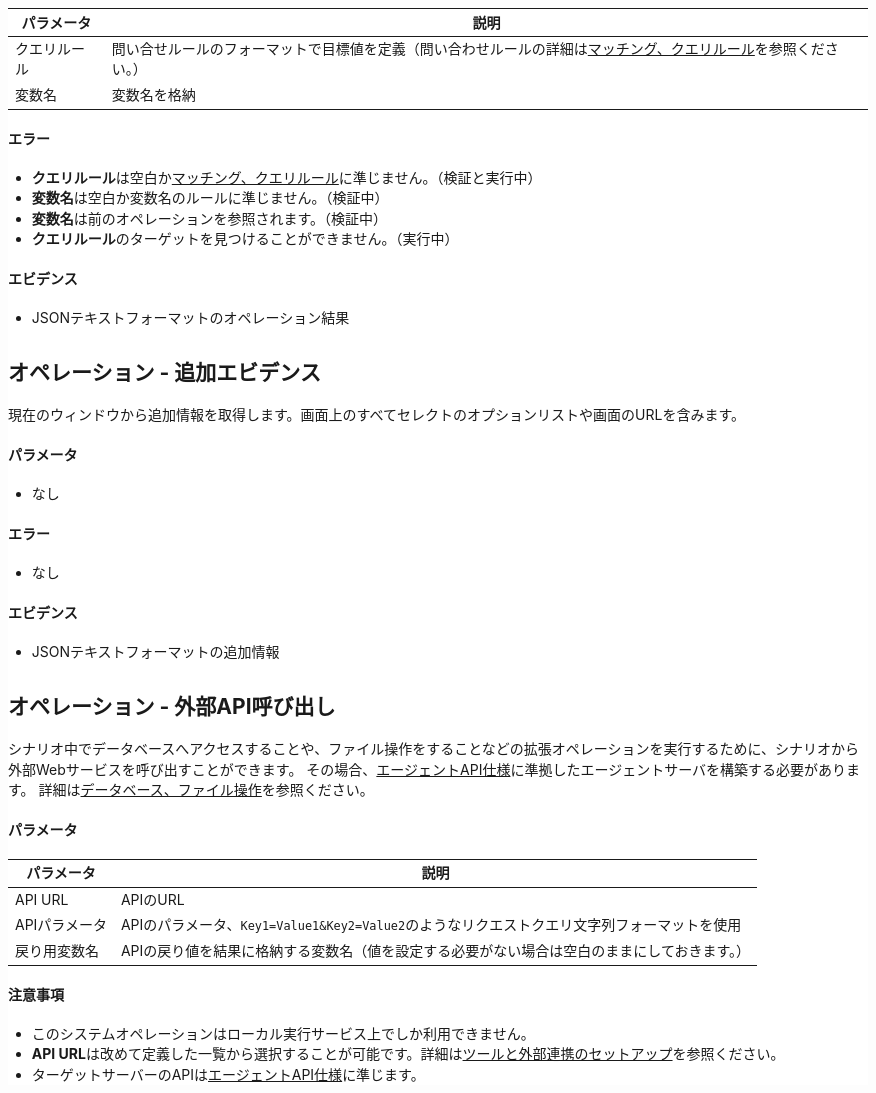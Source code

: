 | パラメータ    | 説明
| ------------- | -----------
| クエリルール | 問い合せルールのフォーマットで目標値を定義（問い合わせルールの詳細は[マッチング、クエリルール](ref_mq_rule.md#クエリルールの仕様)を参照ください。）
| 変数名 | 変数名を格納

#### エラー

* **クエリルール**は空白か[マッチング、クエリルール](ref_mq_rule.md#クエリルールの仕様)に準じません。（検証と実行中） 
* **変数名**は空白か変数名のルールに準じません。（検証中）
* **変数名**は前のオペレーションを参照されます。（検証中）
* **クエリルール**のターゲットを見つけることができません。（実行中）

#### エビデンス

* JSONテキストフォーマットのオペレーション結果

オペレーション - 追加エビデンス
---

現在のウィンドウから追加情報を取得します。画面上のすべてセレクトのオプションリストや画面のURLを含みます。

#### パラメータ

* なし

#### エラー

* なし

#### エビデンス

* JSONテキストフォーマットの追加情報

オペレーション - 外部API呼び出し
---

シナリオ中でデータベースへアクセスすることや、ファイル操作をすることなどの拡張オペレーションを実行するために、シナリオから外部Webサービスを呼び出すことができます。 その場合、[エージェントAPI仕様](ref_agent_api.md)に準拠したエージェントサーバを構築する必要があります。 詳細は[データベース、ファイル操作](article_api_call.md)を参照ください。

#### パラメータ

| パラメータ    | 説明
| ------------- | -----------
| API URL       | APIのURL
| APIパラメータ    | APIのパラメータ、`Key1=Value1&Key2=Value2`のようなリクエストクエリ文字列フォーマットを使用
| 戻り用変数名 | APIの戻り値を結果に格納する変数名（値を設定する必要がない場合は空白のままにしておきます。）

#### 注意事項

* このシステムオペレーションはローカル実行サービス上でしか利用できません。
* **API URL**は改めて定義した一覧から選択することが可能です。詳細は[ツールと外部連携のセットアップ](setup_tools.md#エージェントAPIの連携)を参照ください。
* ターゲットサーバーのAPIは[エージェントAPI仕様](ref_agent_api.md)に準じます。
